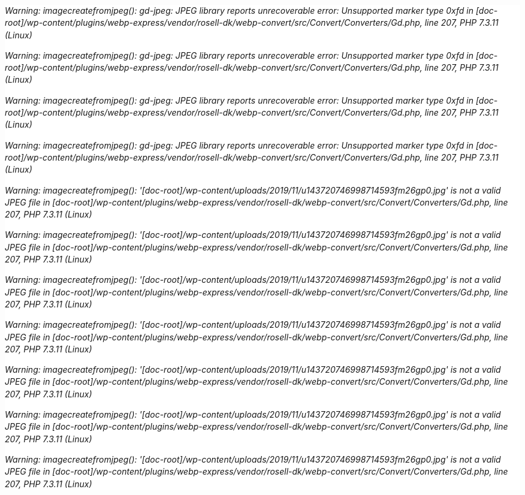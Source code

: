 

*Warning: imagecreatefromjpeg(): gd-jpeg: JPEG library reports unrecoverable error: Unsupported marker type 0xfd in [doc-root]/wp-content/plugins/webp-express/vendor/rosell-dk/webp-convert/src/Convert/Converters/Gd.php, line 207, PHP 7.3.11 (Linux)* 



*Warning: imagecreatefromjpeg(): gd-jpeg: JPEG library reports unrecoverable error: Unsupported marker type 0xfd in [doc-root]/wp-content/plugins/webp-express/vendor/rosell-dk/webp-convert/src/Convert/Converters/Gd.php, line 207, PHP 7.3.11 (Linux)* 



*Warning: imagecreatefromjpeg(): gd-jpeg: JPEG library reports unrecoverable error: Unsupported marker type 0xfd in [doc-root]/wp-content/plugins/webp-express/vendor/rosell-dk/webp-convert/src/Convert/Converters/Gd.php, line 207, PHP 7.3.11 (Linux)* 



*Warning: imagecreatefromjpeg(): gd-jpeg: JPEG library reports unrecoverable error: Unsupported marker type 0xfd in [doc-root]/wp-content/plugins/webp-express/vendor/rosell-dk/webp-convert/src/Convert/Converters/Gd.php, line 207, PHP 7.3.11 (Linux)* 



*Warning: imagecreatefromjpeg(): '[doc-root]/wp-content/uploads/2019/11/u143720746998714593fm26gp0.jpg' is not a valid JPEG file in [doc-root]/wp-content/plugins/webp-express/vendor/rosell-dk/webp-convert/src/Convert/Converters/Gd.php, line 207, PHP 7.3.11 (Linux)* 



*Warning: imagecreatefromjpeg(): '[doc-root]/wp-content/uploads/2019/11/u143720746998714593fm26gp0.jpg' is not a valid JPEG file in [doc-root]/wp-content/plugins/webp-express/vendor/rosell-dk/webp-convert/src/Convert/Converters/Gd.php, line 207, PHP 7.3.11 (Linux)* 



*Warning: imagecreatefromjpeg(): '[doc-root]/wp-content/uploads/2019/11/u143720746998714593fm26gp0.jpg' is not a valid JPEG file in [doc-root]/wp-content/plugins/webp-express/vendor/rosell-dk/webp-convert/src/Convert/Converters/Gd.php, line 207, PHP 7.3.11 (Linux)* 



*Warning: imagecreatefromjpeg(): '[doc-root]/wp-content/uploads/2019/11/u143720746998714593fm26gp0.jpg' is not a valid JPEG file in [doc-root]/wp-content/plugins/webp-express/vendor/rosell-dk/webp-convert/src/Convert/Converters/Gd.php, line 207, PHP 7.3.11 (Linux)* 



*Warning: imagecreatefromjpeg(): '[doc-root]/wp-content/uploads/2019/11/u143720746998714593fm26gp0.jpg' is not a valid JPEG file in [doc-root]/wp-content/plugins/webp-express/vendor/rosell-dk/webp-convert/src/Convert/Converters/Gd.php, line 207, PHP 7.3.11 (Linux)* 



*Warning: imagecreatefromjpeg(): '[doc-root]/wp-content/uploads/2019/11/u143720746998714593fm26gp0.jpg' is not a valid JPEG file in [doc-root]/wp-content/plugins/webp-express/vendor/rosell-dk/webp-convert/src/Convert/Converters/Gd.php, line 207, PHP 7.3.11 (Linux)* 



*Warning: imagecreatefromjpeg(): '[doc-root]/wp-content/uploads/2019/11/u143720746998714593fm26gp0.jpg' is not a valid JPEG file in [doc-root]/wp-content/plugins/webp-express/vendor/rosell-dk/webp-convert/src/Convert/Converters/Gd.php, line 207, PHP 7.3.11 (Linux)* 
